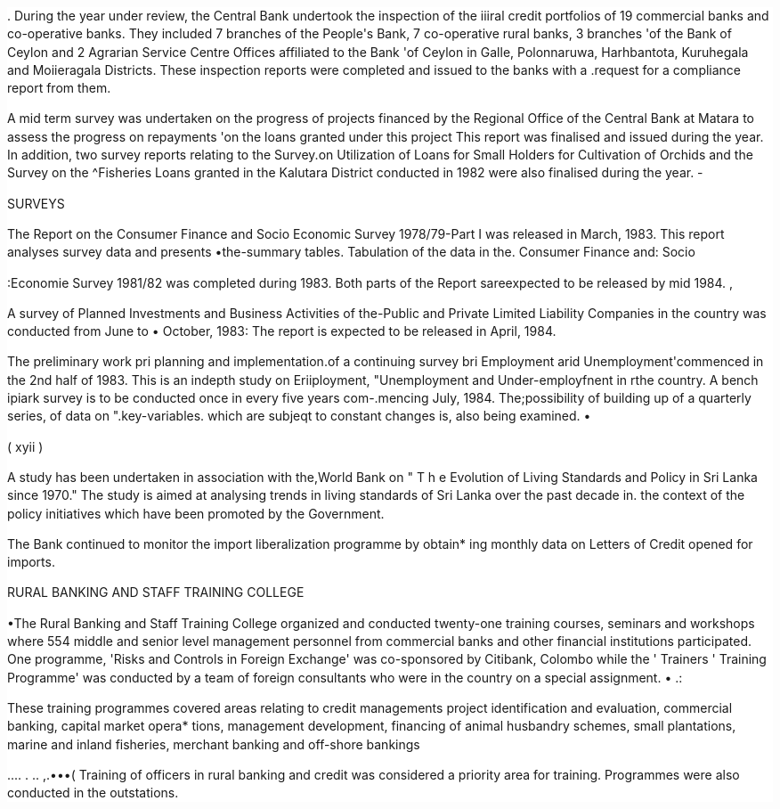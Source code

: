 . During the year under review, the Central Bank undertook the inspection of the iiiral credit portfolios of 19 commercial banks and co-operative banks. They included 7 branches of the People's Bank, 7 co-operative rural banks, 3 branches 'of the Bank of Ceylon and 2 Agrarian Service Centre Offices affiliated to the Bank 'of Ceylon in Galle, Polonnaruwa, Harhbantota, Kuruhegala and Moiieragala Districts. These inspection reports were completed and issued to the banks with a .request for a compliance report from them.

A mid term survey was undertaken on the progress of projects financed by the Regional Office of the Central Bank at Matara to assess the progress on repayments 'on the loans granted under this project This report was finalised and issued during the year. In addition, two survey reports relating to the Survey.on Utilization of Loans for Small Holders for Cultivation of Orchids and the Survey on the ^Fisheries Loans granted in the Kalutara District conducted in 1982 were also finalised during the year. -

SURVEYS

The Report on the Consumer Finance and Socio Economic Survey 1978/79-Part I was released in March, 1983. This report analyses survey data and presents •the-summary tables. Tabulation of the data in the. Consumer Finance and: Socio

:Economie Survey 1981/82 was completed during 1983. Both parts of the Report sareexpected to be released by mid 1984. ,

A survey of Planned Investments and Business Activities of the-Public and Private Limited Liability Companies in the country was conducted from June to • October, 1983: The report is expected to be released in April, 1984.

The preliminary work pri planning and implementation.of a continuing survey bri Employment arid Unemployment'commenced in the 2nd half of 1983. This is an indepth study on Eriiployment, "Unemployment and Under-employfnent in rthe country. A bench ipiark survey is to be conducted once in every five years com-.mencing July, 1984. The;possibility of building up of a quarterly series, of data on ".key-variables. which are subjeqt to constant changes is, also being examined. •

( xyii )

A study has been undertaken in association with the,World Bank on " T h e Evolution of Living Standards and Policy in Sri Lanka since 1970." The study is aimed at analysing trends in living standards of Sri Lanka over the past decade in. the context of the policy initiatives which have been promoted by the Government.

The Bank continued to monitor the import liberalization programme by obtain* ing monthly data on Letters of Credit opened for imports.

RURAL BANKING AND STAFF TRAINING COLLEGE

•The Rural Banking and Staff Training College organized and conducted twenty-one training courses, seminars and workshops where 554 middle and senior level management personnel from commercial banks and other financial institutions participated. One programme, 'Risks and Controls in Foreign Exchange' was co-sponsored by Citibank, Colombo while the ' Trainers ' Training Programme' was conducted by a team of foreign consultants who were in the country on a special assignment. • .:

These training programmes covered areas relating to credit managements project identification and evaluation, commercial banking, capital market opera* tions, management development, financing of animal husbandry schemes, small plantations, marine and inland fisheries, merchant banking and off-shore bankings

.... . .. ,.•••( Training of officers in rural banking and credit was considered a priority area for training. Programmes were also conducted in the outstations.
